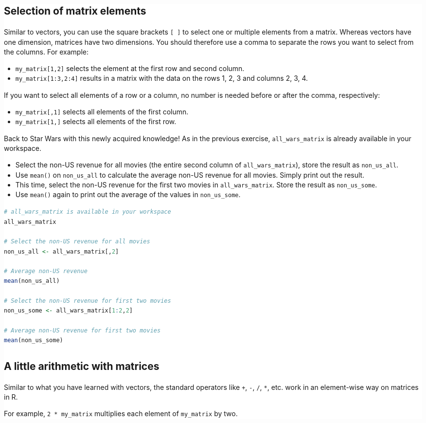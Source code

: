 ## Selection of matrix elements

Similar to vectors, you can use the square brackets `[ ]` to select one
or multiple elements from a matrix. Whereas vectors have one dimension,
matrices have two dimensions. You should therefore use a comma to
separate the rows you want to select from the columns. For example:

- `my_matrix[1,2]` selects the element at the first row and second
  column.
- `my_matrix[1:3,2:4]` results in a matrix with the data on the rows 1,
  2, 3 and columns 2, 3, 4.

If you want to select all elements of a row or a column, no number is
needed before or after the comma, respectively:

- `my_matrix[,1]` selects all elements of the first column.
- `my_matrix[1,]` selects all elements of the first row.

Back to Star Wars with this newly acquired knowledge! As in the previous
exercise, `all_wars_matrix` is already available in your workspace.

- Select the non-US revenue for all movies (the entire second column of
  `all_wars_matrix`), store the result as `non_us_all`.
- Use `mean()` on `non_us_all` to calculate the average non-US revenue
  for all movies. Simply print out the result.
- This time, select the non-US revenue for the first two movies in
  `all_wars_matrix`. Store the result as `non_us_some`.
- Use `mean()` again to print out the average of the values in
  `non_us_some`.

``` r
# all_wars_matrix is available in your workspace
all_wars_matrix

# Select the non-US revenue for all movies
non_us_all <- all_wars_matrix[,2]
  
# Average non-US revenue
mean(non_us_all)
  
# Select the non-US revenue for first two movies
non_us_some <- all_wars_matrix[1:2,2]
  
# Average non-US revenue for first two movies
mean(non_us_some)
```

## A little arithmetic with matrices

Similar to what you have learned with vectors, the standard operators
like `+`, `-`, `/`, `*`, etc. work in an element-wise way on matrices in
R.

For example, `2 * my_matrix` multiplies each element of `my_matrix` by
two.
